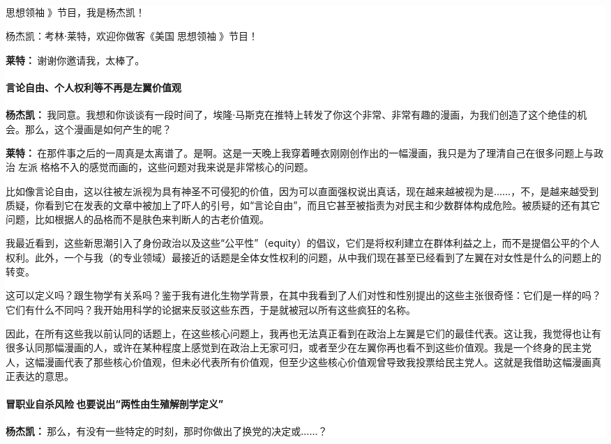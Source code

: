   思想领袖
 </ok>
 》节目，我是杨杰凯！
</p>
<div class="video_fit_container">
</div>
<p>
 杨杰凯：考林‧莱特，欢迎你做客《美国
 <ok href="https://www.epochtimes.com/gb/tag/%E6%80%9D%E6%83%B3%E9%A2%86%E8%A2%96.html">
  思想领袖
 </ok>
 》节目！
</p>
<p>
 <strong>
  莱特：
 </strong>
 谢谢你邀请我，太棒了。
</p>
<h4>
 言论自由、个人权利等不再是左翼价值观
</h4>
<p>
 <strong>
  杨杰凯：
 </strong>
 我同意。我想和你谈谈有一段时间了，埃隆‧马斯克在推特上转发了你这个非常、非常有趣的漫画，为我们创造了这个绝佳的机会。那么，这个漫画是如何产生的呢？
</p>
<p>
 <strong>
  莱特：
 </strong>
 在那件事之后的一周真是太离谱了。是啊。这是一天晚上我穿着睡衣刚刚创作出的一幅漫画，我只是为了理清自己在很多问题上与政治
 <ok href="https://www.epochtimes.com/gb/tag/%E5%B7%A6%E6%B4%BE.html">
  左派
 </ok>
 格格不入的感觉而画的，这些问题对我来说是非常核心的问题。
</p>
<p>
 比如像言论自由，这以往被左派视为具有神圣不可侵犯的价值，因为可以直面强权说出真话，现在越来越被视为是……，不，是越来越受到质疑，你看到它在发表的文章中被加上了吓人的引号，如“言论自由”，而且它甚至被指责为对民主和少数群体构成危险。被质疑的还有其它问题，比如根据人的品格而不是肤色来判断人的古老价值观。
</p>
<p>
 我最近看到，这些新思潮引入了身份政治以及这些“公平性”（equity）的倡议，它们是将权利建立在群体利益之上，而不是提倡公平的个人权利。此外，一个与我（的专业领域）最接近的话题是全体女性权利的问题，从中我们现在甚至已经看到了左翼在对女性是什么的问题上的转变。
</p>
<p>
 这可以定义吗？跟生物学有关系吗？鉴于我有进化生物学背景，在其中我看到了人们对性和性别提出的这些主张很奇怪：它们是一样的吗？它们有什么不同吗？我开始用科学的论据来反驳这些东西，于是就被冠以所有这些疯狂的名称。
</p>
<p>
 因此，在所有这些我以前认同的话题上，在这些核心问题上，我再也无法真正看到在政治上左翼是它们的最佳代表。这让我，我觉得也让有很多认同那幅漫画的人，或许在某种程度上感觉到在政治上无家可归，或者至少在左翼你再也看不到这些价值观。我是一个终身的民主党人，这幅漫画代表了那些核心价值观，但未必代表所有价值观，但至少这些核心价值观曾导致我投票给民主党人。这就是我借助这幅漫画真正表达的意思。
</p>
<h4>
 冒职业自杀风险 也要说出“两性由生殖解剖学定义”
</h4>
<p>
 <strong>
  杨杰凯：
 </strong>
 那么，有没有一些特定的时刻，那时你做出了换党的决定或……？
</p>
<p>